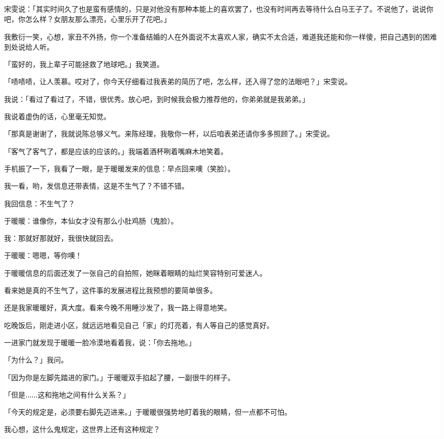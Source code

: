
宋雯说：「其实时间久了也是蛮有感情的，只是对他没有那种本能上的喜欢罢了，也没有时间再去等待什么白马王子了。不说他了，说说你吧，你怎么样？女朋友那么漂亮，心里乐开了花吧。」


我敷衍一笑，心想，家丑不外扬，你一个准备结婚的人在外面说不太喜欢人家，确实不太合适，难道我还能和你一样傻，把自己遇到的困难到处说给人听。


「蛮好的，我上辈子可能拯救了地球吧。」我笑道。


「啧啧啧，让人羡慕。哎对了，你今天仔细看过我表弟的简历了吧，怎么样，还入得了您的法眼吧？」宋雯说。


我说：「看过了看过了，不错，很优秀。放心吧，到时候我会极力推荐他的，你弟弟就是我弟弟。」


我说着虚伪的话，心里毫无知觉。


「那真是谢谢了，我就说陈总够义气。来陈经理，我敬你一杯，以后咱表弟还请你多多照顾了。」宋雯说。


「客气了客气了，都是应该的应该的。」我端着酒杯咧着嘴麻木地笑着。


手机振了一下，我看了一眼，是于暖暖发来的信息：早点回来噢（笑脸）。


我一看，哟，发信息还带表情，这是不生气了？不错不错。


我回信息：不生气了？


于暖暖：谁像你，本仙女才没有那么小肚鸡肠（鬼脸）。


我：那就好那就好，我很快就回去。


于暖暖：嗯嗯，等你噢！


于暖暖信息的后面还发了一张自己的自拍照，她眯着眼睛的灿烂笑容特别可爱迷人。


看来她是真的不生气了，这件事的发展进程比我预想的要简单很多。


还是我家暖暖好，真大度。看来今晚不用睡沙发了，我一路上得意地笑。


吃晚饭后，刚走进小区，就远远地看见自己「家」的灯亮着，有人等自己的感觉真好。


一进家门就发现于暖暖一脸冷漠地看着我，说：「你去拖地。」


「为什么？」我问。


「因为你是左脚先踏进的家门。」于暖暖双手掐起了腰，一副很牛的样子。


「但是……这和拖地之间有什么关系？」


「今天的规定是，必须要右脚先迈进来。」于暖暖很强势地盯着我的眼睛，但一点都不可怕。


我心想，这什么鬼规定，这世界上还有这种规定？

